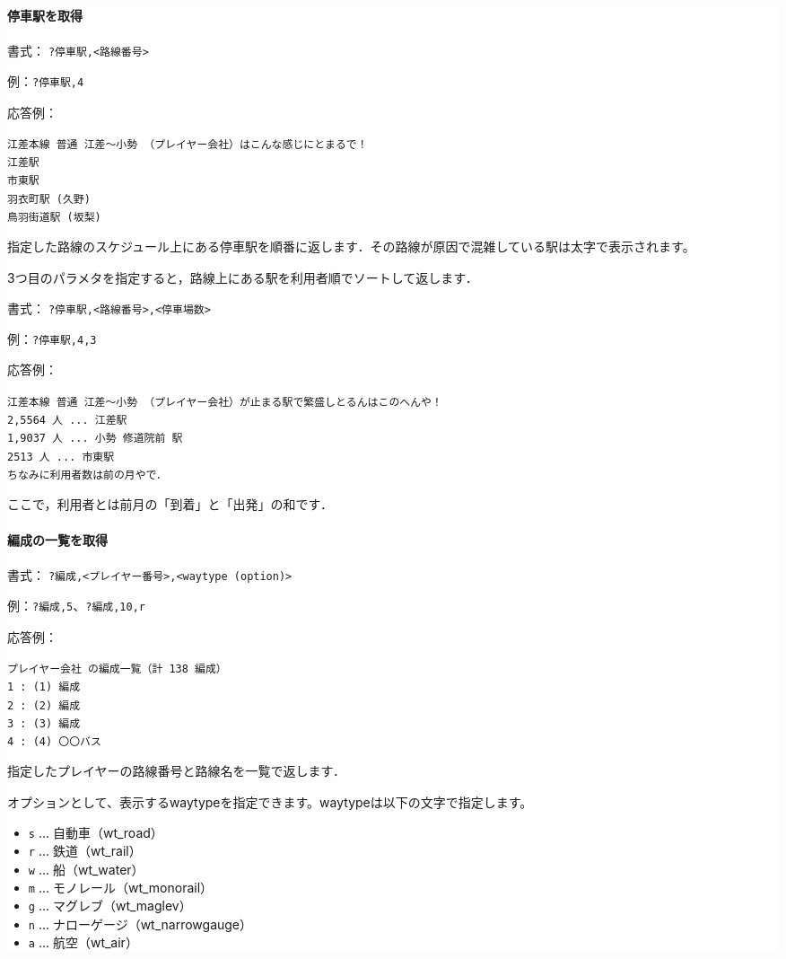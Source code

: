 #### 停車駅を取得

書式： `?停車駅,<路線番号>`

例：`?停車駅,4`

応答例：

```
江差本線 普通 江差～小勢 （プレイヤー会社）はこんな感じにとまるで！ 
江差駅
市東駅
羽衣町駅 (久野)
鳥羽街道駅 (坂梨)
```

指定した路線のスケジュール上にある停車駅を順番に返します．その路線が原因で混雑している駅は太字で表示されます。

3つ目のパラメタを指定すると，路線上にある駅を利用者順でソートして返します．

書式： `?停車駅,<路線番号>,<停車場数>`

例：`?停車駅,4,3`

応答例：

```
江差本線 普通 江差～小勢 （プレイヤー会社）が止まる駅で繁盛しとるんはこのへんや！ 
2,5564 人 ... 江差駅
1,9037 人 ... 小勢 修道院前 駅
2513 人 ... 市東駅
ちなみに利用者数は前の月やで．
```

ここで，利用者とは前月の「到着」と「出発」の和です．

#### 編成の一覧を取得

書式： `?編成,<プレイヤー番号>,<waytype (option)>`

例：`?編成,5`、`?編成,10,r`

応答例：

```
プレイヤー会社 の編成一覧（計 138 編成） 
1 : (1) 編成
2 : (2) 編成
3 : (3) 編成
4 : (4) 〇〇バス
```

指定したプレイヤーの路線番号と路線名を一覧で返します．

オプションとして、表示するwaytypeを指定できます。waytypeは以下の文字で指定します。

- `s` ... 自動車（wt_road）
- `r` ... 鉄道（wt_rail）
- `w` ... 船（wt_water）
- `m` ... モノレール（wt_monorail）
- `g` ... マグレブ（wt_maglev）
- `n` ... ナローゲージ（wt_narrowgauge）
- `a` ... 航空（wt_air）
